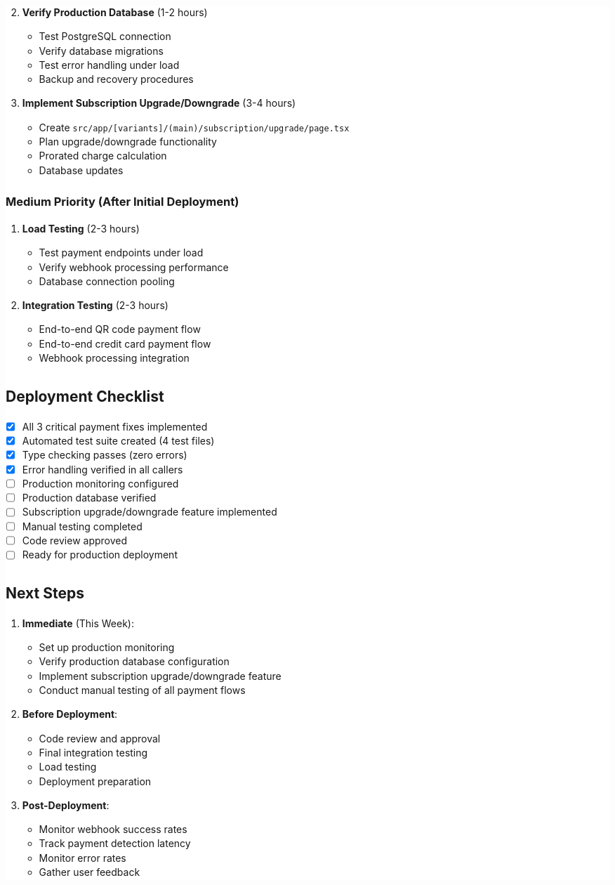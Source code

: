 2. **Verify Production Database** (1-2 hours)
   - Test PostgreSQL connection
   - Verify database migrations
   - Test error handling under load
   - Backup and recovery procedures

3. **Implement Subscription Upgrade/Downgrade** (3-4 hours)
   - Create `src/app/[variants]/(main)/subscription/upgrade/page.tsx`
   - Plan upgrade/downgrade functionality
   - Prorated charge calculation
   - Database updates

### Medium Priority (After Initial Deployment)
1. **Load Testing** (2-3 hours)
   - Test payment endpoints under load
   - Verify webhook processing performance
   - Database connection pooling

2. **Integration Testing** (2-3 hours)
   - End-to-end QR code payment flow
   - End-to-end credit card payment flow
   - Webhook processing integration

## Deployment Checklist

- [x] All 3 critical payment fixes implemented
- [x] Automated test suite created (4 test files)
- [x] Type checking passes (zero errors)
- [x] Error handling verified in all callers
- [ ] Production monitoring configured
- [ ] Production database verified
- [ ] Subscription upgrade/downgrade feature implemented
- [ ] Manual testing completed
- [ ] Code review approved
- [ ] Ready for production deployment

## Next Steps

1. **Immediate** (This Week):
   - Set up production monitoring
   - Verify production database configuration
   - Implement subscription upgrade/downgrade feature
   - Conduct manual testing of all payment flows

2. **Before Deployment**:
   - Code review and approval
   - Final integration testing
   - Load testing
   - Deployment preparation

3. **Post-Deployment**:
   - Monitor webhook success rates
   - Track payment detection latency
   - Monitor error rates
   - Gather user feedback
